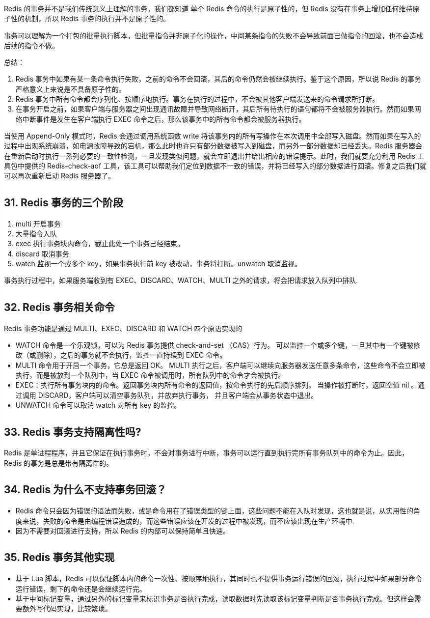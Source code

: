 Redis 的事务并不是我们传统意义上理解的事务，我们都知道 单个 Redis 命令的执行是原子性的，但 Redis 没有在事务上增加任何维持原子性的机制，所以 Redis 事务的执行并不是原子性的。

事务可以理解为一个打包的批量执行脚本，但批量指令并非原子化的操作，中间某条指令的失败不会导致前面已做指令的回滚，也不会造成后续的指令不做。

总结：

1. Redis 事务中如果有某一条命令执行失败，之前的命令不会回滚，其后的命令仍然会被继续执行。鉴于这个原因，所以说 Redis 的事务严格意义上来说是不具备原子性的。
2. Redis 事务中所有命令都会序列化、按顺序地执行。事务在执行的过程中，不会被其他客户端发送来的命令请求所打断。
3. 在事务开启之前，如果客户端与服务器之间出现通讯故障并导致网络断开，其后所有待执行的语句都将不会被服务器执行。然而如果网络中断事件是发生在客户端执行 EXEC 命令之后，那么该事务中的所有命令都会被服务器执行。

当使用 Append-Only 模式时，Redis 会通过调用系统函数 write 将该事务内的所有写操作在本次调用中全部写入磁盘。然而如果在写入的过程中出现系统崩溃，如电源故障导致的宕机，那么此时也许只有部分数据被写入到磁盘，而另外一部分数据却已经丢失。Redis 服务器会在重新启动时执行一系列必要的一致性检测，一旦发现类似问题，就会立即退出并给出相应的错误提示。此时，我们就要充分利用 Redis 工具包中提供的 Redis-check-aof 工具，该工具可以帮助我们定位到数据不一致的错误，并将已经写入的部分数据进行回滚。修复之后我们就可以再次重新启动 Redis 服务器了。

## 31. Redis 事务的三个阶段

1. multi 开启事务
2. 大量指令入队
3. exec 执行事务块内命令，截止此处一个事务已经结束。
4. discard 取消事务
5. watch 监视一个或多个 key，如果事务执行前 key 被改动，事务将打断。unwatch 取消监视。

事务执行过程中，如果服务端收到有 EXEC、DISCARD、WATCH、MULTI 之外的请求，将会把请求放入队列中排队.

## 32. Redis 事务相关命令

Redis 事务功能是通过 MULTI、EXEC、DISCARD 和 WATCH 四个原语实现的

- WATCH 命令是一个乐观锁，可以为 Redis 事务提供 check-and-set （CAS）行为。 可以监控一个或多个键，一旦其中有一个键被修改（或删除），之后的事务就不会执行，监控一直持续到 EXEC 命令。
- MULTI 命令用于开启一个事务，它总是返回 OK。 MULTI 执行之后，客户端可以继续向服务器发送任意多条命令，这些命令不会立即被执行，而是被放到一个队列中，当 EXEC 命令被调用时，所有队列中的命令才会被执行。
- EXEC：执行所有事务块内的命令。返回事务块内所有命令的返回值，按命令执行的先后顺序排列。 当操作被打断时，返回空值 nil 。通过调用 DISCARD，客户端可以清空事务队列，并放弃执行事务， 并且客户端会从事务状态中退出。
- UNWATCH 命令可以取消 watch 对所有 key 的监控。

## 33. Redis 事务支持隔离性吗?

Redis 是单进程程序，并且它保证在执行事务时，不会对事务进行中断，事务可以运行直到执行完所有事务队列中的命令为止。因此，Redis 的事务是总是带有隔离性的。

## 34. Redis 为什么不支持事务回滚？

- Redis 命令只会因为错误的语法而失败，或是命令用在了错误类型的键上面，这些问题不能在入队时发现，这也就是说，从实用性的角度来说，失败的命令是由编程错误造成的，而这些错误应该在开发的过程中被发现，而不应该出现在生产环境中.
- 因为不需要对回滚进行支持，所以 Redis 的内部可以保持简单且快速。

## 35. Redis 事务其他实现

- 基于 Lua 脚本，Redis 可以保证脚本内的命令一次性、按顺序地执行，其同时也不提供事务运行错误的回滚，执行过程中如果部分命令运行错误，剩下的命令还是会继续运行完。
- 基于中间标记变量，通过另外的标记变量来标识事务是否执行完成，读取数据时先读取该标记变量判断是否事务执行完成。但这样会需要额外写代码实现，比较繁琐。
